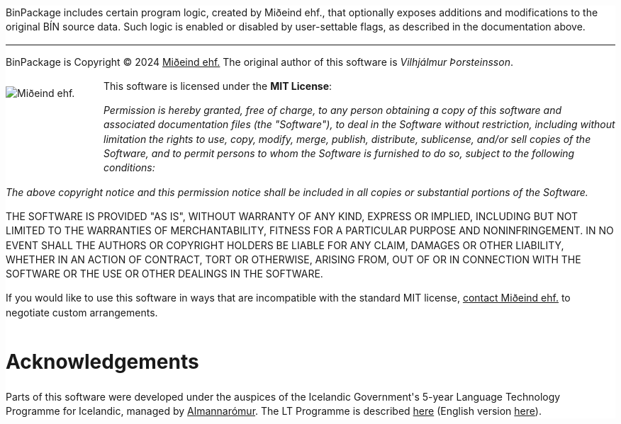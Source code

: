 BinPackage includes certain program logic, created by Miðeind ehf.,
that optionally exposes additions and modifications to the original
BÍN source data. Such logic is enabled or disabled by user-settable flags,
as described in the documentation above.

----

BinPackage is Copyright © 2024 [Miðeind ehf.](https://mideind.is)
The original author of this software is *Vilhjálmur Þorsteinsson*.

<img src="img/MideindLogoVert400.png" alt="Miðeind ehf."
   width="118" height="100" align="left"
   style="margin-right:20px; margin-top: 10px; margin-bottom: 10px;">

This software is licensed under the **MIT License**:

*Permission is hereby granted, free of charge, to any person obtaining a*
*copy of this software and associated documentation files (the "Software"),*
*to deal in the Software without restriction, including without limitation*
*the rights to use, copy, modify, merge, publish, distribute, sublicense,*
*and/or sell copies of the Software, and to permit persons to whom the*
*Software is furnished to do so, subject to the following conditions:*

*The above copyright notice and this permission notice shall be included*
*in all copies or substantial portions of the Software.*

THE SOFTWARE IS PROVIDED "AS IS", WITHOUT WARRANTY OF ANY KIND, EXPRESS OR
IMPLIED, INCLUDING BUT NOT LIMITED TO THE WARRANTIES OF MERCHANTABILITY,
FITNESS FOR A PARTICULAR PURPOSE AND NONINFRINGEMENT. IN NO EVENT SHALL
THE AUTHORS OR COPYRIGHT HOLDERS BE LIABLE FOR ANY CLAIM, DAMAGES OR OTHER
LIABILITY, WHETHER IN AN ACTION OF CONTRACT, TORT OR OTHERWISE, ARISING FROM,
OUT OF OR IN CONNECTION WITH THE SOFTWARE OR THE USE OR OTHER DEALINGS IN THE SOFTWARE.

If you would like to use this software in ways that are incompatible with the
standard MIT license, [contact Miðeind ehf.](mailto:mideind@mideind.is) to negotiate custom arrangements.

# Acknowledgements

Parts of this software were developed under the auspices of the
Icelandic Government's 5-year Language Technology Programme for Icelandic,
managed by [Almannarómur](https://almannaromur.is). The LT Programme is described
[here](https://www.stjornarradid.is/lisalib/getfile.aspx?itemid=56f6368e-54f0-11e7-941a-005056bc530c>)
(English version [here](https://clarin.is/media/uploads/mlt-en.pdf>)).
